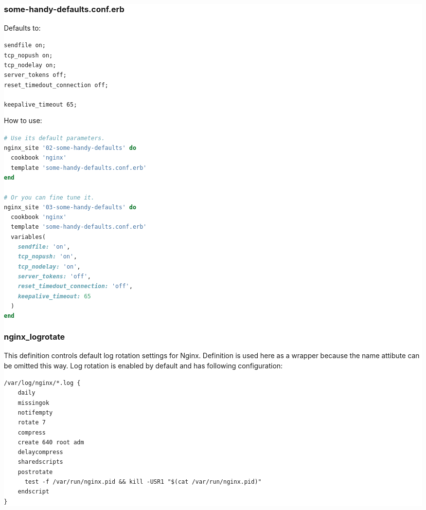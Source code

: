 ### some-handy-defaults.conf.erb

Defaults to:

```
sendfile on;
tcp_nopush on;
tcp_nodelay on;
server_tokens off;
reset_timedout_connection off;

keepalive_timeout 65;
```

How to use:

```ruby
# Use its default parameters.
nginx_site '02-some-handy-defaults' do
  cookbook 'nginx'
  template 'some-handy-defaults.conf.erb'
end

# Or you can fine tune it.
nginx_site '03-some-handy-defaults' do
  cookbook 'nginx'
  template 'some-handy-defaults.conf.erb'
  variables(
    sendfile: 'on',
    tcp_nopush: 'on',
    tcp_nodelay: 'on',
    server_tokens: 'off',
    reset_timedout_connection: 'off',
    keepalive_timeout: 65
  )
end
```

### nginx\_logrotate

This definition controls default log rotation settings for Nginx. Definition is used here as a wrapper because the name attibute can be omitted this way.
Log rotation is enabled by default and has following configuration:

```
/var/log/nginx/*.log {
    daily
    missingok
    notifempty
    rotate 7
    compress
    create 640 root adm
    delaycompress
    sharedscripts
    postrotate
      test -f /var/run/nginx.pid && kill -USR1 "$(cat /var/run/nginx.pid)"
    endscript
}
```
